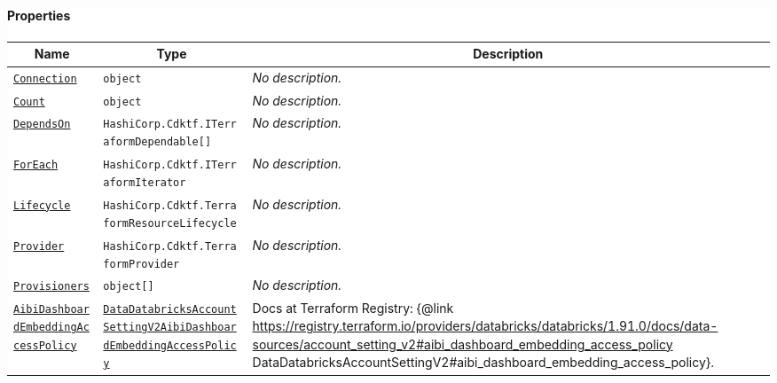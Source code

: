 
#### Properties <a name="Properties" id="Properties"></a>

| **Name** | **Type** | **Description** |
| --- | --- | --- |
| <code><a href="#@cdktf/provider-databricks.dataDatabricksAccountSettingV2.DataDatabricksAccountSettingV2Config.property.connection">Connection</a></code> | <code>object</code> | *No description.* |
| <code><a href="#@cdktf/provider-databricks.dataDatabricksAccountSettingV2.DataDatabricksAccountSettingV2Config.property.count">Count</a></code> | <code>object</code> | *No description.* |
| <code><a href="#@cdktf/provider-databricks.dataDatabricksAccountSettingV2.DataDatabricksAccountSettingV2Config.property.dependsOn">DependsOn</a></code> | <code>HashiCorp.Cdktf.ITerraformDependable[]</code> | *No description.* |
| <code><a href="#@cdktf/provider-databricks.dataDatabricksAccountSettingV2.DataDatabricksAccountSettingV2Config.property.forEach">ForEach</a></code> | <code>HashiCorp.Cdktf.ITerraformIterator</code> | *No description.* |
| <code><a href="#@cdktf/provider-databricks.dataDatabricksAccountSettingV2.DataDatabricksAccountSettingV2Config.property.lifecycle">Lifecycle</a></code> | <code>HashiCorp.Cdktf.TerraformResourceLifecycle</code> | *No description.* |
| <code><a href="#@cdktf/provider-databricks.dataDatabricksAccountSettingV2.DataDatabricksAccountSettingV2Config.property.provider">Provider</a></code> | <code>HashiCorp.Cdktf.TerraformProvider</code> | *No description.* |
| <code><a href="#@cdktf/provider-databricks.dataDatabricksAccountSettingV2.DataDatabricksAccountSettingV2Config.property.provisioners">Provisioners</a></code> | <code>object[]</code> | *No description.* |
| <code><a href="#@cdktf/provider-databricks.dataDatabricksAccountSettingV2.DataDatabricksAccountSettingV2Config.property.aibiDashboardEmbeddingAccessPolicy">AibiDashboardEmbeddingAccessPolicy</a></code> | <code><a href="#@cdktf/provider-databricks.dataDatabricksAccountSettingV2.DataDatabricksAccountSettingV2AibiDashboardEmbeddingAccessPolicy">DataDatabricksAccountSettingV2AibiDashboardEmbeddingAccessPolicy</a></code> | Docs at Terraform Registry: {@link https://registry.terraform.io/providers/databricks/databricks/1.91.0/docs/data-sources/account_setting_v2#aibi_dashboard_embedding_access_policy DataDatabricksAccountSettingV2#aibi_dashboard_embedding_access_policy}. |
